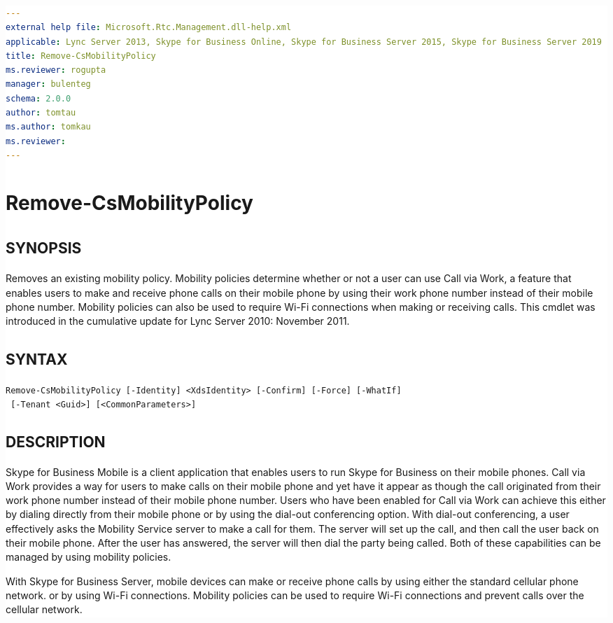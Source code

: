 ```yaml
---
external help file: Microsoft.Rtc.Management.dll-help.xml
applicable: Lync Server 2013, Skype for Business Online, Skype for Business Server 2015, Skype for Business Server 2019
title: Remove-CsMobilityPolicy
ms.reviewer: rogupta
manager: bulenteg
schema: 2.0.0
author: tomtau
ms.author: tomkau
ms.reviewer:
---
```


# Remove-CsMobilityPolicy

## SYNOPSIS
Removes an existing mobility policy.
Mobility policies determine whether or not a user can use Call via Work, a feature that enables users to make and receive phone calls on their mobile phone by using their work phone number instead of their mobile phone number.
Mobility policies can also be used to require Wi-Fi connections when making or receiving calls.
This cmdlet was introduced in the cumulative update for Lync Server 2010: November 2011.


## SYNTAX

```
Remove-CsMobilityPolicy [-Identity] <XdsIdentity> [-Confirm] [-Force] [-WhatIf]
 [-Tenant <Guid>] [<CommonParameters>]
```

## DESCRIPTION
Skype for Business Mobile is a client application that enables users to run Skype for Business on their mobile phones.
Call via Work provides a way for users to make calls on their mobile phone and yet have it appear as though the call originated from their work phone number instead of their mobile phone number.
Users who have been enabled for Call via Work can achieve this either by dialing directly from their mobile phone or by using the dial-out conferencing option.
With dial-out conferencing, a user effectively asks the Mobility Service server to make a call for them.
The server will set up the call, and then call the user back on their mobile phone.
After the user has answered, the server will then dial the party being called.
Both of these capabilities can be managed by using mobility policies.

With Skype for Business Server, mobile devices can make or receive phone calls by using either the standard cellular phone network.
or by using Wi-Fi connections.
Mobility policies can be used to require Wi-Fi connections and prevent calls over the cellular network.
